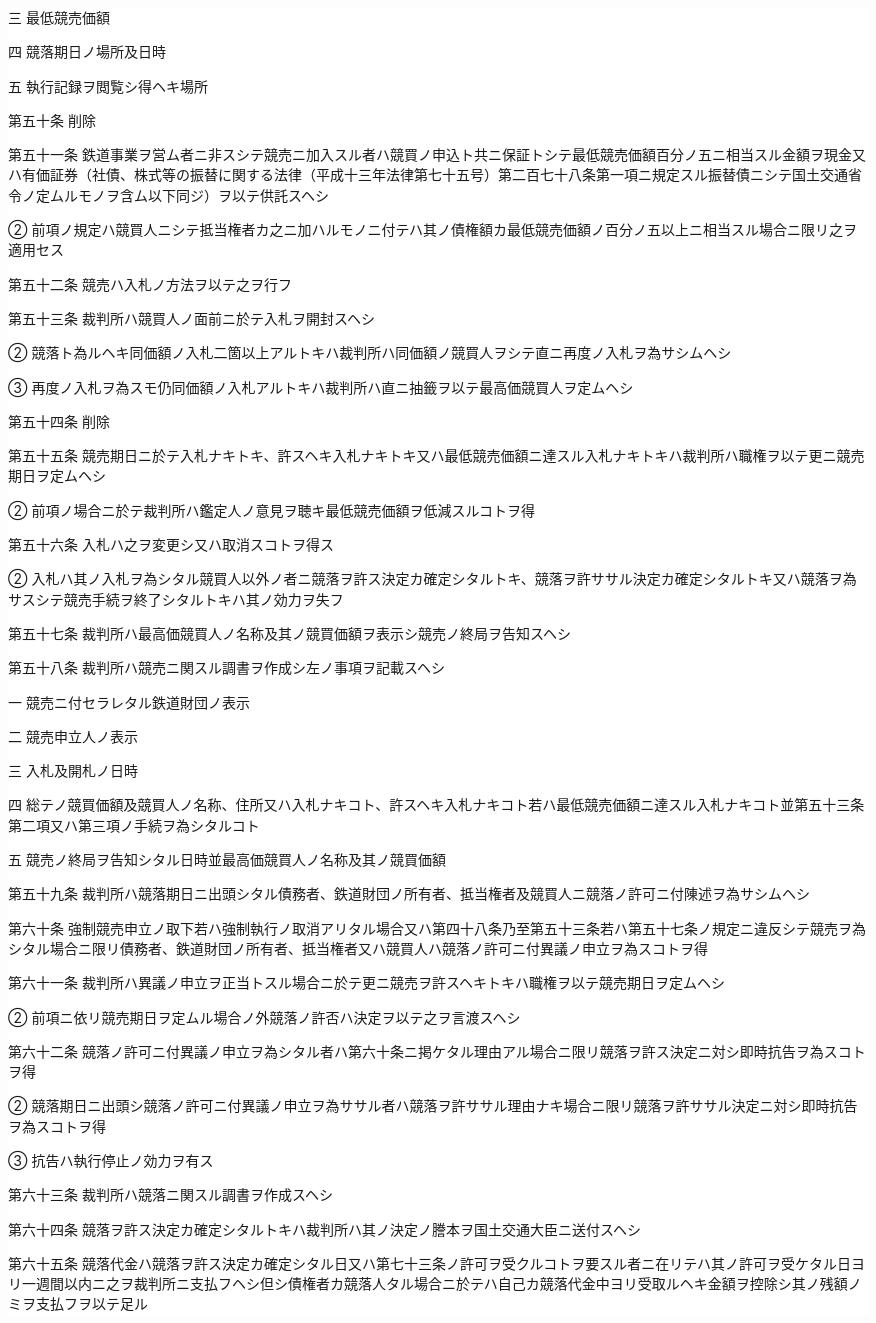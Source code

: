 三 最低競売価額

四 競落期日ノ場所及日時

五 執行記録ヲ閲覧シ得ヘキ場所

第五十条 削除

第五十一条 鉄道事業ヲ営ム者ニ非スシテ競売ニ加入スル者ハ競買ノ申込ト共ニ保証トシテ最低競売価額百分ノ五ニ相当スル金額ヲ現金又ハ有価証券（社債、株式等の振替に関する法律（平成十三年法律第七十五号）第二百七十八条第一項ニ規定スル振替債ニシテ国土交通省令ノ定ムルモノヲ含ム以下同ジ）ヲ以テ供託スヘシ

② 前項ノ規定ハ競買人ニシテ抵当権者カ之ニ加ハルモノニ付テハ其ノ債権額カ最低競売価額ノ百分ノ五以上ニ相当スル場合ニ限リ之ヲ適用セス

第五十二条 競売ハ入札ノ方法ヲ以テ之ヲ行フ

第五十三条 裁判所ハ競買人ノ面前ニ於テ入札ヲ開封スヘシ

② 競落ト為ルヘキ同価額ノ入札二箇以上アルトキハ裁判所ハ同価額ノ競買人ヲシテ直ニ再度ノ入札ヲ為サシムヘシ

③ 再度ノ入札ヲ為スモ仍同価額ノ入札アルトキハ裁判所ハ直ニ抽籤ヲ以テ最高価競買人ヲ定ムヘシ

第五十四条 削除

第五十五条 競売期日ニ於テ入札ナキトキ、許スヘキ入札ナキトキ又ハ最低競売価額ニ達スル入札ナキトキハ裁判所ハ職権ヲ以テ更ニ競売期日ヲ定ムヘシ

② 前項ノ場合ニ於テ裁判所ハ鑑定人ノ意見ヲ聴キ最低競売価額ヲ低減スルコトヲ得

第五十六条 入札ハ之ヲ変更シ又ハ取消スコトヲ得ス

② 入札ハ其ノ入札ヲ為シタル競買人以外ノ者ニ競落ヲ許ス決定カ確定シタルトキ、競落ヲ許ササル決定カ確定シタルトキ又ハ競落ヲ為サスシテ競売手続ヲ終了シタルトキハ其ノ効力ヲ失フ

第五十七条 裁判所ハ最高価競買人ノ名称及其ノ競買価額ヲ表示シ競売ノ終局ヲ告知スヘシ

第五十八条 裁判所ハ競売ニ関スル調書ヲ作成シ左ノ事項ヲ記載スヘシ

一 競売ニ付セラレタル鉄道財団ノ表示

二 競売申立人ノ表示

三 入札及開札ノ日時

四 総テノ競買価額及競買人ノ名称、住所又ハ入札ナキコト、許スヘキ入札ナキコト若ハ最低競売価額ニ達スル入札ナキコト並第五十三条第二項又ハ第三項ノ手続ヲ為シタルコト

五 競売ノ終局ヲ告知シタル日時並最高価競買人ノ名称及其ノ競買価額

第五十九条 裁判所ハ競落期日ニ出頭シタル債務者、鉄道財団ノ所有者、抵当権者及競買人ニ競落ノ許可ニ付陳述ヲ為サシムヘシ

第六十条 強制競売申立ノ取下若ハ強制執行ノ取消アリタル場合又ハ第四十八条乃至第五十三条若ハ第五十七条ノ規定ニ違反シテ競売ヲ為シタル場合ニ限リ債務者、鉄道財団ノ所有者、抵当権者又ハ競買人ハ競落ノ許可ニ付異議ノ申立ヲ為スコトヲ得

第六十一条 裁判所ハ異議ノ申立ヲ正当トスル場合ニ於テ更ニ競売ヲ許スヘキトキハ職権ヲ以テ競売期日ヲ定ムヘシ

② 前項ニ依リ競売期日ヲ定ムル場合ノ外競落ノ許否ハ決定ヲ以テ之ヲ言渡スヘシ

第六十二条 競落ノ許可ニ付異議ノ申立ヲ為シタル者ハ第六十条ニ掲ケタル理由アル場合ニ限リ競落ヲ許ス決定ニ対シ即時抗告ヲ為スコトヲ得

② 競落期日ニ出頭シ競落ノ許可ニ付異議ノ申立ヲ為ササル者ハ競落ヲ許ササル理由ナキ場合ニ限リ競落ヲ許ササル決定ニ対シ即時抗告ヲ為スコトヲ得

③ 抗告ハ執行停止ノ効力ヲ有ス

第六十三条 裁判所ハ競落ニ関スル調書ヲ作成スヘシ

第六十四条 競落ヲ許ス決定カ確定シタルトキハ裁判所ハ其ノ決定ノ謄本ヲ国土交通大臣ニ送付スヘシ

第六十五条 競落代金ハ競落ヲ許ス決定カ確定シタル日又ハ第七十三条ノ許可ヲ受クルコトヲ要スル者ニ在リテハ其ノ許可ヲ受ケタル日ヨリ一週間以内ニ之ヲ裁判所ニ支払フヘシ但シ債権者カ競落人タル場合ニ於テハ自己カ競落代金中ヨリ受取ルヘキ金額ヲ控除シ其ノ残額ノミヲ支払フヲ以テ足ル
